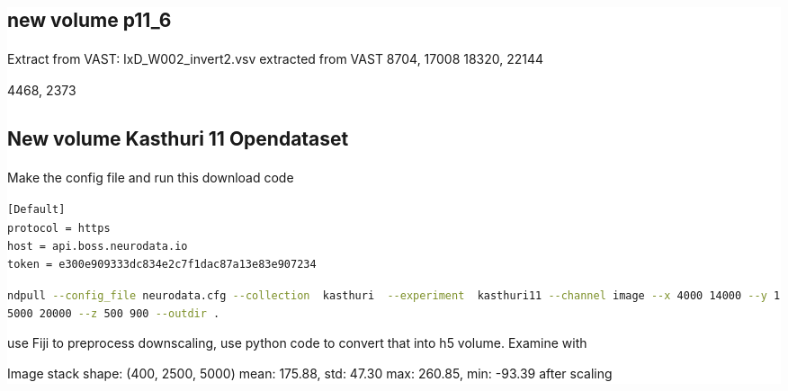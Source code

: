## new volume  p11_6 
Extract from VAST: IxD_W002_invert2.vsv
extracted from VAST
8704, 17008
18320, 22144

4468, 2373


## New volume Kasthuri 11 Opendataset

Make the config file and run this download code
```
[Default]
protocol = https
host = api.boss.neurodata.io
token = e300e909333dc834e2c7f1dac87a13e83e907234
```
```bash
ndpull --config_file neurodata.cfg --collection  kasthuri  --experiment  kasthuri11 --channel image --x 4000 14000 --y 15000 20000 --z 500 900 --outdir .
```

use Fiji to preprocess downscaling, use python code to convert that into h5 volume. Examine with 

Image stack shape: 
(400, 2500, 5000)
mean: 175.88, std: 47.30
max: 260.85, min: -93.39 after scaling
